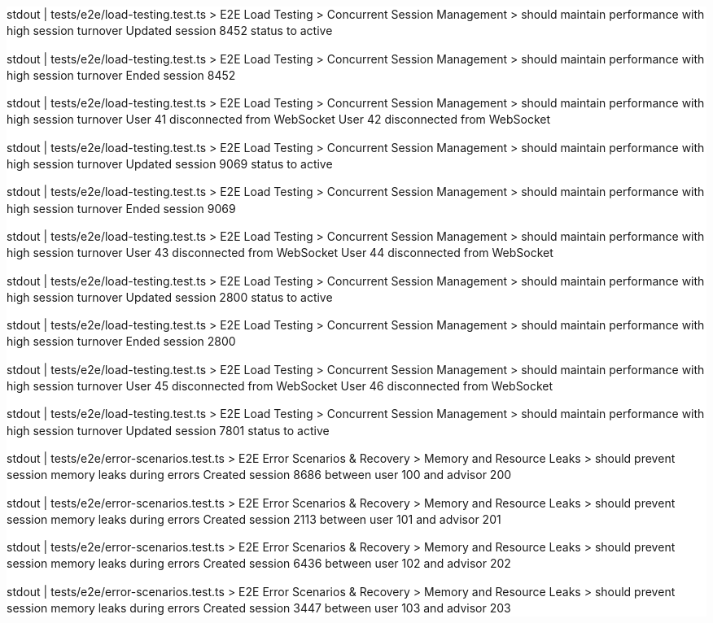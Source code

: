 stdout | tests/e2e/load-testing.test.ts > E2E Load Testing > Concurrent Session Management > should maintain performance with high session turnover
Updated session 8452 status to active

stdout | tests/e2e/load-testing.test.ts > E2E Load Testing > Concurrent Session Management > should maintain performance with high session turnover
Ended session 8452

stdout | tests/e2e/load-testing.test.ts > E2E Load Testing > Concurrent Session Management > should maintain performance with high session turnover
User 41 disconnected from WebSocket
User 42 disconnected from WebSocket

stdout | tests/e2e/load-testing.test.ts > E2E Load Testing > Concurrent Session Management > should maintain performance with high session turnover
Updated session 9069 status to active

stdout | tests/e2e/load-testing.test.ts > E2E Load Testing > Concurrent Session Management > should maintain performance with high session turnover
Ended session 9069

stdout | tests/e2e/load-testing.test.ts > E2E Load Testing > Concurrent Session Management > should maintain performance with high session turnover
User 43 disconnected from WebSocket
User 44 disconnected from WebSocket

stdout | tests/e2e/load-testing.test.ts > E2E Load Testing > Concurrent Session Management > should maintain performance with high session turnover
Updated session 2800 status to active

stdout | tests/e2e/load-testing.test.ts > E2E Load Testing > Concurrent Session Management > should maintain performance with high session turnover
Ended session 2800

stdout | tests/e2e/load-testing.test.ts > E2E Load Testing > Concurrent Session Management > should maintain performance with high session turnover
User 45 disconnected from WebSocket
User 46 disconnected from WebSocket

stdout | tests/e2e/load-testing.test.ts > E2E Load Testing > Concurrent Session Management > should maintain performance with high session turnover
Updated session 7801 status to active

stdout | tests/e2e/error-scenarios.test.ts > E2E Error Scenarios & Recovery > Memory and Resource Leaks > should prevent session memory leaks during errors
Created session 8686 between user 100 and advisor 200

stdout | tests/e2e/error-scenarios.test.ts > E2E Error Scenarios & Recovery > Memory and Resource Leaks > should prevent session memory leaks during errors
Created session 2113 between user 101 and advisor 201

stdout | tests/e2e/error-scenarios.test.ts > E2E Error Scenarios & Recovery > Memory and Resource Leaks > should prevent session memory leaks during errors
Created session 6436 between user 102 and advisor 202

stdout | tests/e2e/error-scenarios.test.ts > E2E Error Scenarios & Recovery > Memory and Resource Leaks > should prevent session memory leaks during errors
Created session 3447 between user 103 and advisor 203
